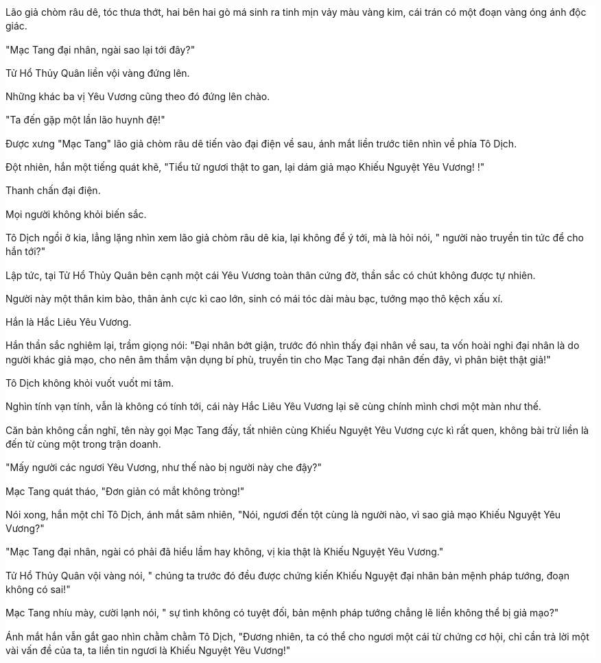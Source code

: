 Lão giả chòm râu dê, tóc thưa thớt, hai bên hai gò má sinh ra tinh mịn vảy màu vàng kim, cái trán có một đoạn vàng óng ánh độc giác.

"Mạc Tang đại nhân, ngài sao lại tới đây?"

Tử Hổ Thủy Quân liền vội vàng đứng lên.

Những khác ba vị Yêu Vương cũng theo đó đứng lên chào.

"Ta đến gặp một lần lão huynh đệ!"

Được xưng "Mạc Tang" lão giả chòm râu dê tiến vào đại điện về sau, ánh mắt liền trước tiên nhìn về phía Tô Dịch.

Đột nhiên, hắn một tiếng quát khẽ, "Tiểu tử ngươi thật to gan, lại dám giả mạo Khiếu Nguyệt Yêu Vương! !"

Thanh chấn đại điện.

Mọi người không khỏi biến sắc.

Tô Dịch ngồi ở kia, lẳng lặng nhìn xem lão giả chòm râu dê kia, lại không để ý tới, mà là hỏi nói, " người nào truyền tin tức để cho hắn tới?"

Lập tức, tại Tử Hổ Thủy Quân bên cạnh một cái Yêu Vương toàn thân cứng đờ, thần sắc có chút không được tự nhiên.

Người này một thân kim bào, thân ảnh cực kì cao lớn, sinh có mái tóc dài màu bạc, tướng mạo thô kệch xấu xí.

Hắn là Hắc Liêu Yêu Vương.

Hắn thần sắc nghiêm lại, trầm giọng nói: "Đại nhân bớt giận, trước đó nhìn thấy đại nhân về sau, ta vốn hoài nghi đại nhân là do người khác giả mạo, cho nên âm thầm vận dụng bí phù, truyền tin cho Mạc Tang đại nhân đến đây, vì phân biệt thật giả!"

Tô Dịch không khỏi vuốt vuốt mi tâm.

Nghìn tính vạn tính, vẫn là không có tính tới, cái này Hắc Liêu Yêu Vương lại sẽ cùng chính mình chơi một màn như thế.

Căn bản không cần nghĩ, tên này gọi Mạc Tang đấy, tất nhiên cùng Khiếu Nguyệt Yêu Vương cực kì rất quen, không bài trừ liền là đến từ cùng một trong trận doanh.

"Mấy người các ngươi Yêu Vương, như thế nào bị người này che đậy?"

Mạc Tang quát tháo, "Đơn giản có mắt không tròng!"

Nói xong, hắn một chỉ Tô Dịch, ánh mắt sâm nhiên, "Nói, ngươi đến tột cùng là người nào, vì sao giả mạo Khiếu Nguyệt Yêu Vương?"

"Mạc Tang đại nhân, ngài có phải đã hiểu lầm hay không, vị kia thật là Khiếu Nguyệt Yêu Vương."

Tử Hổ Thủy Quân vội vàng nói, " chúng ta trước đó đều được chứng kiến Khiếu Nguyệt đại nhân bản mệnh pháp tướng, đoạn không có sai!"

Mạc Tang nhíu mày, cười lạnh nói, " sự tình không có tuyệt đối, bản mệnh pháp tướng chẳng lẽ liền không thể bị giả mạo?"

Ánh mắt hắn vẫn gắt gao nhìn chằm chằm Tô Dịch, "Đương nhiên, ta có thể cho ngươi một cái từ chứng cơ hội, chỉ cần trả lời một vài vấn đề của ta, ta liền tin ngươi là Khiếu Nguyệt Yêu Vương!"
